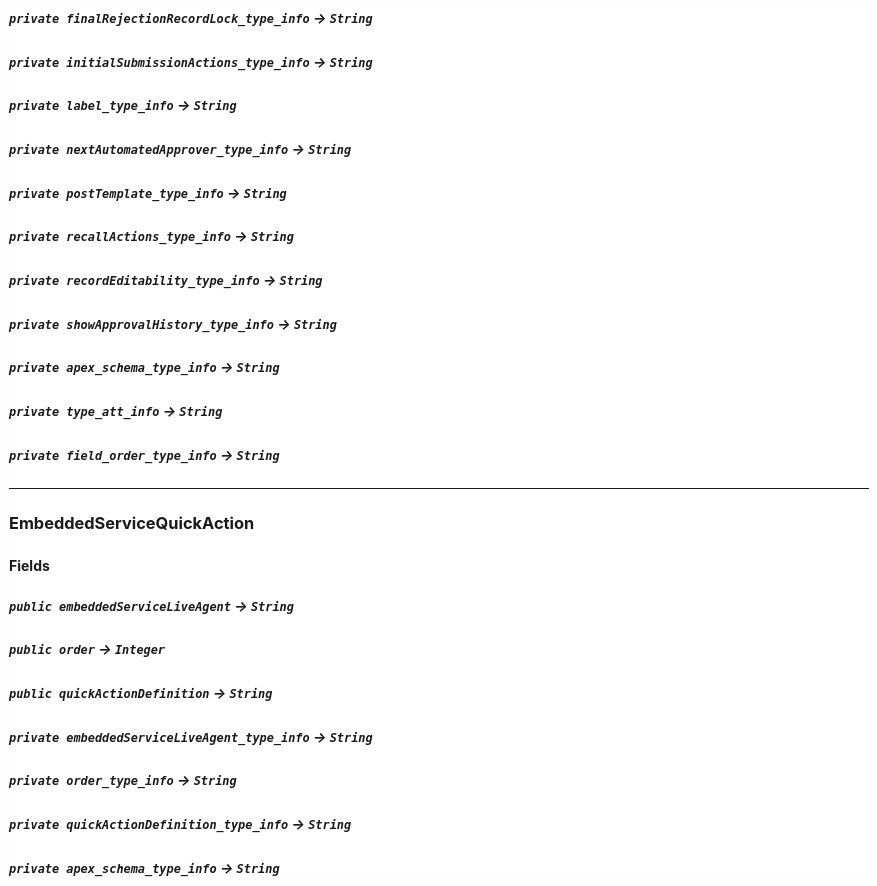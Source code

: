 
##### `private finalRejectionRecordLock_type_info` → `String`


##### `private initialSubmissionActions_type_info` → `String`


##### `private label_type_info` → `String`


##### `private nextAutomatedApprover_type_info` → `String`


##### `private postTemplate_type_info` → `String`


##### `private recallActions_type_info` → `String`


##### `private recordEditability_type_info` → `String`


##### `private showApprovalHistory_type_info` → `String`


##### `private apex_schema_type_info` → `String`


##### `private type_att_info` → `String`


##### `private field_order_type_info` → `String`


---

### EmbeddedServiceQuickAction
#### Fields

##### `public embeddedServiceLiveAgent` → `String`


##### `public order` → `Integer`


##### `public quickActionDefinition` → `String`


##### `private embeddedServiceLiveAgent_type_info` → `String`


##### `private order_type_info` → `String`


##### `private quickActionDefinition_type_info` → `String`


##### `private apex_schema_type_info` → `String`

